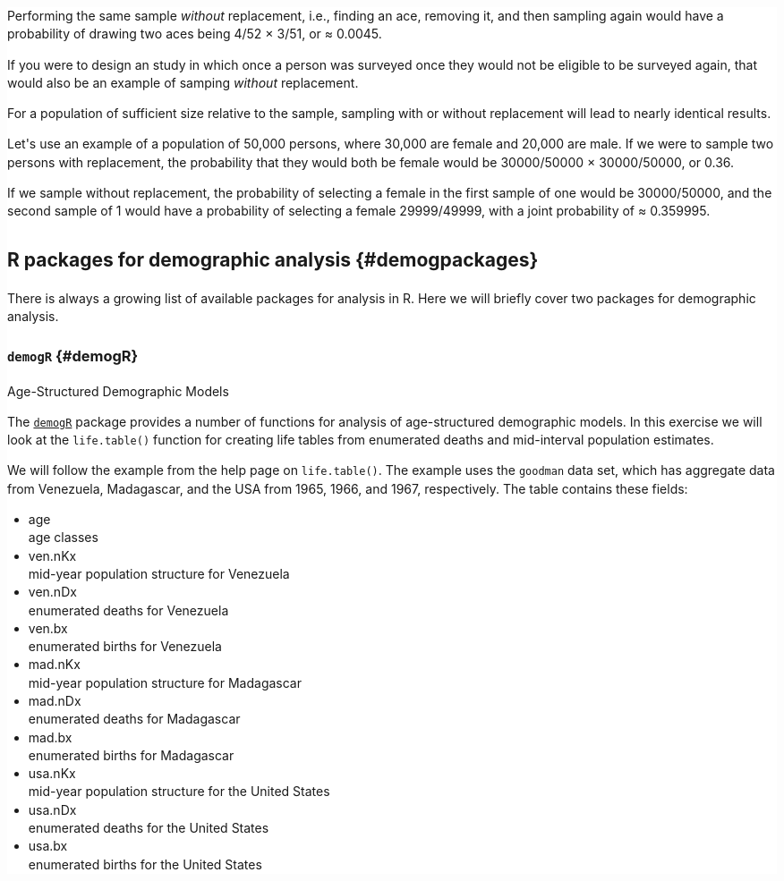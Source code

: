 Performing the same sample _without_ replacement, i.e., finding an ace, removing it, and then sampling again would have a probability of drawing two aces being 4/52 $\times$ 3/51, or $\approx$ 0.0045.

If you were to design an study in which once a person was surveyed once they would not be eligible to be surveyed again, that would also be an example of samping *without* replacement.

For a population of sufficient size relative to the sample, sampling with or without replacement will lead to nearly identical results.

Let's use an example of a population of 50,000 persons, where 30,000 are female and 20,000 are male. If we were to sample two persons with replacement, the probability that they would both be female would be 30000/50000 $\times$ 30000/50000, or 0.36.

If we sample without replacement, the probability of selecting a female in the first sample of one would be 30000/50000, and the second sample of 1 would have a probability of selecting a female 29999/49999, with a joint probability of $\approx$ 0.359995.

## R packages for demographic analysis {#demogpackages}
There is always a growing list of available packages for analysis in R. Here we will briefly cover two packages for demographic analysis.

### `demogR` {#demogR}
Age-Structured Demographic Models

The [`demogR`](https://cran.r-project.org/web/packages/demogR/) package provides a number of functions for analysis of age-structured demographic models. In this exercise we will look at the `life.table()` function for creating life tables from enumerated deaths and mid-interval population estimates.

We will follow the example from the help page on `life.table()`. The example uses the `goodman` data set, which has aggregate data from Venezuela, Madagascar, and the USA from 1965, 1966, and 1967, respectively. The table contains these fields:

* age\
age classes
* ven.nKx\
mid-year population structure for Venezuela
* ven.nDx\
enumerated deaths for Venezuela
* ven.bx\
enumerated births for Venezuela
* mad.nKx\
mid-year population structure for Madagascar
* mad.nDx\
enumerated deaths for Madagascar
* mad.bx\
enumerated births for Madagascar
* usa.nKx\
mid-year population structure for the United States
* usa.nDx\
enumerated deaths for the United States
* usa.bx\
enumerated births for the United States
